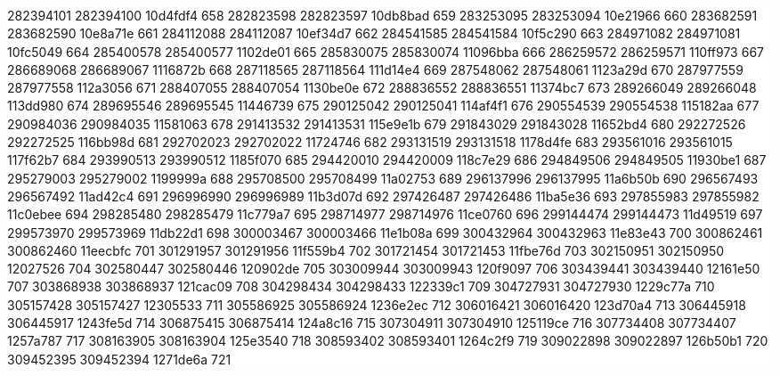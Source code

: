 282394101	282394100	10d4fdf4	658
282823598	282823597	10db8bad	659
283253095	283253094	10e21966	660
283682591	283682590	10e8a71e	661
284112088	284112087	10ef34d7	662
284541585	284541584	10f5c290	663
284971082	284971081	10fc5049	664
285400578	285400577	1102de01	665
285830075	285830074	11096bba	666
286259572	286259571	110ff973	667
286689068	286689067	1116872b	668
287118565	287118564	111d14e4	669
287548062	287548061	1123a29d	670
287977559	287977558	112a3056	671
288407055	288407054	1130be0e	672
288836552	288836551	11374bc7	673
289266049	289266048	113dd980	674
289695546	289695545	11446739	675
290125042	290125041	114af4f1	676
290554539	290554538	115182aa	677
290984036	290984035	11581063	678
291413532	291413531	115e9e1b	679
291843029	291843028	11652bd4	680
292272526	292272525	116bb98d	681
292702023	292702022	11724746	682
293131519	293131518	1178d4fe	683
293561016	293561015	117f62b7	684
293990513	293990512	1185f070	685
294420010	294420009	118c7e29	686
294849506	294849505	11930be1	687
295279003	295279002	1199999a	688
295708500	295708499	11a02753	689
296137996	296137995	11a6b50b	690
296567493	296567492	11ad42c4	691
296996990	296996989	11b3d07d	692
297426487	297426486	11ba5e36	693
297855983	297855982	11c0ebee	694
298285480	298285479	11c779a7	695
298714977	298714976	11ce0760	696
299144474	299144473	11d49519	697
299573970	299573969	11db22d1	698
300003467	300003466	11e1b08a	699
300432964	300432963	11e83e43	700
300862461	300862460	11eecbfc	701
301291957	301291956	11f559b4	702
301721454	301721453	11fbe76d	703
302150951	302150950	12027526	704
302580447	302580446	120902de	705
303009944	303009943	120f9097	706
303439441	303439440	12161e50	707
303868938	303868937	121cac09	708
304298434	304298433	122339c1	709
304727931	304727930	1229c77a	710
305157428	305157427	12305533	711
305586925	305586924	1236e2ec	712
306016421	306016420	123d70a4	713
306445918	306445917	1243fe5d	714
306875415	306875414	124a8c16	715
307304911	307304910	125119ce	716
307734408	307734407	1257a787	717
308163905	308163904	125e3540	718
308593402	308593401	1264c2f9	719
309022898	309022897	126b50b1	720
309452395	309452394	1271de6a	721